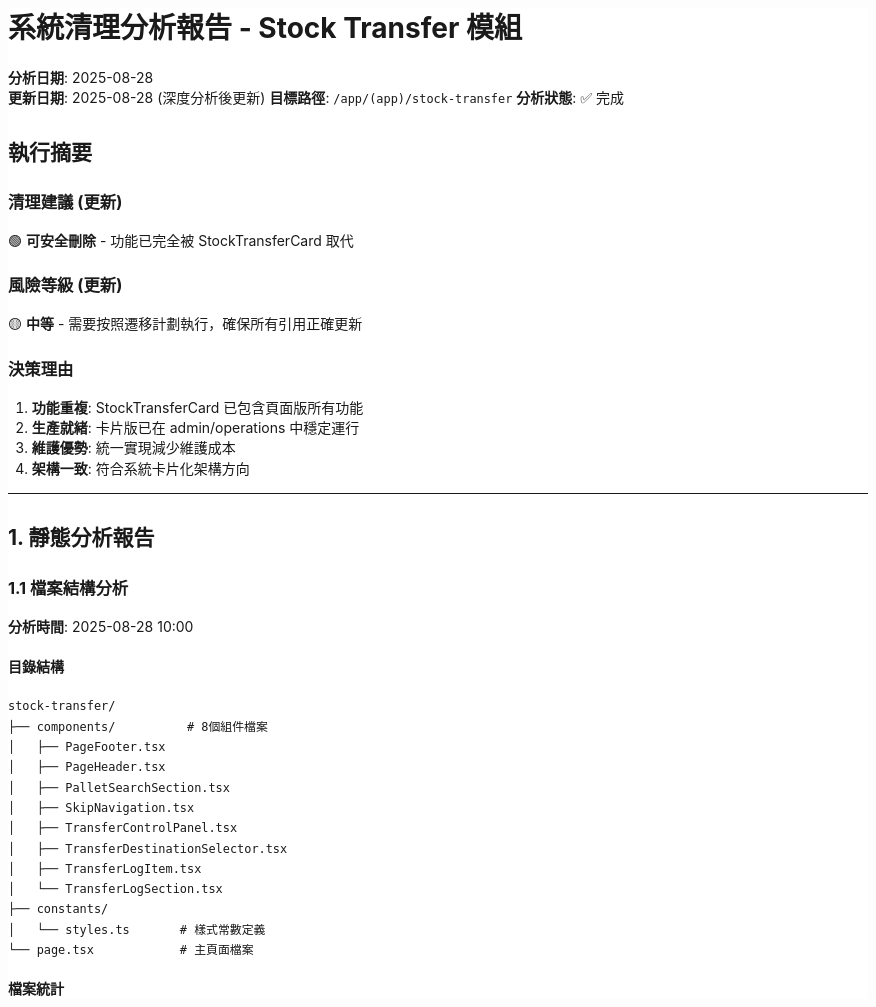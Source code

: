 # 系統清理分析報告 - Stock Transfer 模組

**分析日期**: 2025-08-28  
**更新日期**: 2025-08-28 (深度分析後更新)
**目標路徑**: `/app/(app)/stock-transfer`
**分析狀態**: ✅ 完成

## 執行摘要

### 清理建議 (更新)

🟢 **可安全刪除** - 功能已完全被 StockTransferCard 取代

### 風險等級 (更新)

🟡 **中等** - 需要按照遷移計劃執行，確保所有引用正確更新

### 決策理由

1. **功能重複**: StockTransferCard 已包含頁面版所有功能
2. **生產就緒**: 卡片版已在 admin/operations 中穩定運行
3. **維護優勢**: 統一實現減少維護成本
4. **架構一致**: 符合系統卡片化架構方向

---

## 1. 靜態分析報告

### 1.1 檔案結構分析

**分析時間**: 2025-08-28 10:00

#### 目錄結構

```
stock-transfer/
├── components/          # 8個組件檔案
│   ├── PageFooter.tsx
│   ├── PageHeader.tsx
│   ├── PalletSearchSection.tsx
│   ├── SkipNavigation.tsx
│   ├── TransferControlPanel.tsx
│   ├── TransferDestinationSelector.tsx
│   ├── TransferLogItem.tsx
│   └── TransferLogSection.tsx
├── constants/
│   └── styles.ts       # 樣式常數定義
└── page.tsx            # 主頁面檔案
```

#### 檔案統計
